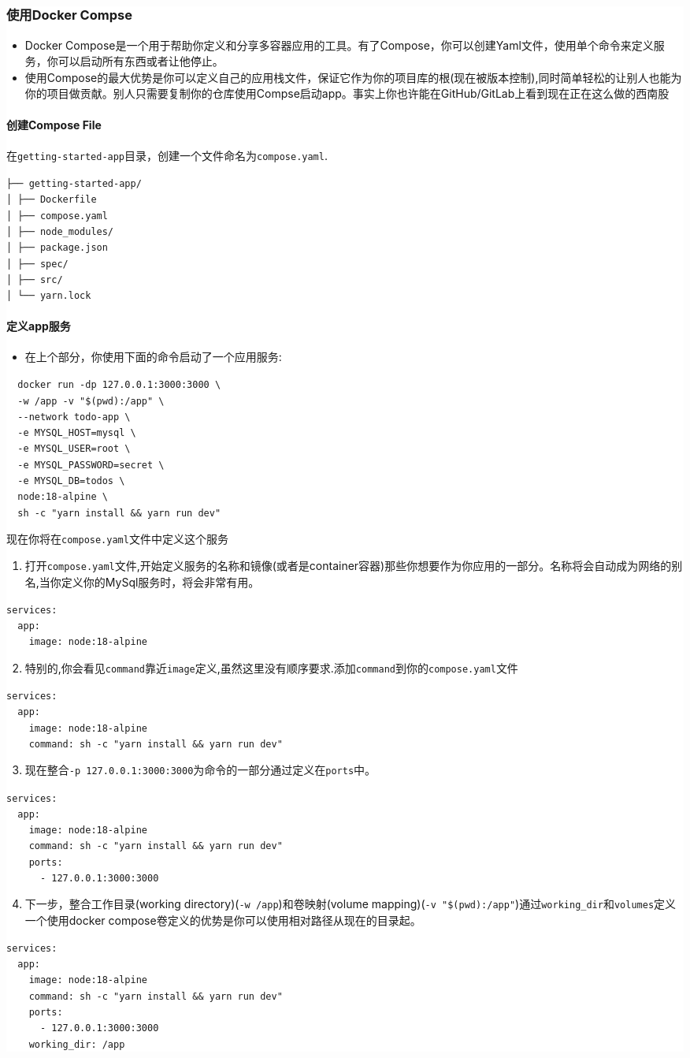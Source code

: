 
### 使用Docker Compse
* Docker Compose是一个用于帮助你定义和分享多容器应用的工具。有了Compose，你可以创建Yaml文件，使用单个命令来定义服务，你可以启动所有东西或者让他停止。
* 使用Compose的最大优势是你可以定义自己的应用栈文件，保证它作为你的项目库的根(现在被版本控制),同时简单轻松的让别人也能为你的项目做贡献。别人只需要复制你的仓库使用Compse启动app。事实上你也许能在GitHub/GitLab上看到现在正在这么做的西南股
#### 创建Compose File
在`getting-started-app`目录，创建一个文件命名为`compose.yaml`.  
```
├── getting-started-app/
│ ├── Dockerfile
│ ├── compose.yaml
│ ├── node_modules/
│ ├── package.json
│ ├── spec/
│ ├── src/
│ └── yarn.lock
```  
#### 定义app服务
* 在上个部分，你使用下面的命令启动了一个应用服务:
```
  docker run -dp 127.0.0.1:3000:3000 \
  -w /app -v "$(pwd):/app" \
  --network todo-app \
  -e MYSQL_HOST=mysql \
  -e MYSQL_USER=root \
  -e MYSQL_PASSWORD=secret \
  -e MYSQL_DB=todos \
  node:18-alpine \
  sh -c "yarn install && yarn run dev"
```  
现在你将在`compose.yaml`文件中定义这个服务
1. 打开`compose.yaml`文件,开始定义服务的名称和镜像(或者是container容器)那些你想要作为你应用的一部分。名称将会自动成为网络的别名,当你定义你的MySql服务时，将会非常有用。
```
services:
  app:
    image: node:18-alpine
```
2. 特别的,你会看见`command`靠近`image`定义,虽然这里没有顺序要求.添加`command`到你的`compose.yaml`文件
```
services:
  app:
    image: node:18-alpine
    command: sh -c "yarn install && yarn run dev"
```
3. 现在整合`-p 127.0.0.1:3000:3000`为命令的一部分通过定义在`ports`中。
```
services:
  app:
    image: node:18-alpine
    command: sh -c "yarn install && yarn run dev"
    ports:
      - 127.0.0.1:3000:3000
```
4. 下一步，整合工作目录(working directory)(`-w /app`)和卷映射(volume mapping)(`-v "$(pwd):/app"`)通过`working_dir`和`volumes`定义
一个使用docker compose卷定义的优势是你可以使用相对路径从现在的目录起。
```
services:
  app:
    image: node:18-alpine
    command: sh -c "yarn install && yarn run dev"
    ports:
      - 127.0.0.1:3000:3000
    working_dir: /app
```